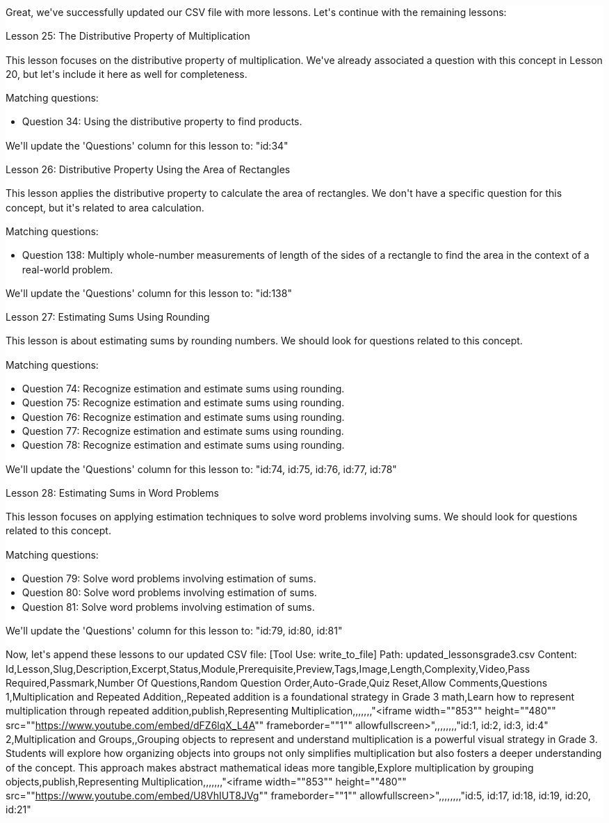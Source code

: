 Great, we've successfully updated our CSV file with more lessons. Let's continue with the remaining lessons:

Lesson 25: The Distributive Property of Multiplication

This lesson focuses on the distributive property of multiplication. We've already associated a question with this concept in Lesson 20, but let's include it here as well for completeness.

Matching questions:
- Question 34: Using the distributive property to find products.

We'll update the 'Questions' column for this lesson to: "id:34"

Lesson 26: Distributive Property Using the Area of Rectangles

This lesson applies the distributive property to calculate the area of rectangles. We don't have a specific question for this concept, but it's related to area calculation.

Matching questions:
- Question 138: Multiply whole-number measurements of length of the sides of a rectangle to find the area in the context of a real-world problem.

We'll update the 'Questions' column for this lesson to: "id:138"

Lesson 27: Estimating Sums Using Rounding

This lesson is about estimating sums by rounding numbers. We should look for questions related to this concept.

Matching questions:
- Question 74: Recognize estimation and estimate sums using rounding.
- Question 75: Recognize estimation and estimate sums using rounding.
- Question 76: Recognize estimation and estimate sums using rounding.
- Question 77: Recognize estimation and estimate sums using rounding.
- Question 78: Recognize estimation and estimate sums using rounding.

We'll update the 'Questions' column for this lesson to: "id:74, id:75, id:76, id:77, id:78"

Lesson 28: Estimating Sums in Word Problems

This lesson focuses on applying estimation techniques to solve word problems involving sums. We should look for questions related to this concept.

Matching questions:
- Question 79: Solve word problems involving estimation of sums.
- Question 80: Solve word problems involving estimation of sums.
- Question 81: Solve word problems involving estimation of sums.

We'll update the 'Questions' column for this lesson to: "id:79, id:80, id:81"

Now, let's append these lessons to our updated CSV file:
[Tool Use: write_to_file]
Path: updated_lessonsgrade3.csv
Content: Id,Lesson,Slug,Description,Excerpt,Status,Module,Prerequisite,Preview,Tags,Image,Length,Complexity,Video,Pass Required,Passmark,Number Of Questions,Random Question Order,Auto-Grade,Quiz Reset,Allow Comments,Questions
1,Multiplication and Repeated Addition,,Repeated addition is a foundational strategy in Grade 3 math,Learn how to represent multiplication through repeated addition,publish,Representing Multiplication,,,,,,,"<iframe width=""853"" height=""480"" src=""https://www.youtube.com/embed/dFZ6lqX_L4A"" frameborder=""1"" allowfullscreen></iframe>",,,,,,,,"id:1, id:2, id:3, id:4"
2,Multiplication and Groups,,Grouping objects to represent and understand multiplication is a powerful visual strategy in Grade 3. Students will explore how organizing objects into groups not only simplifies multiplication but also fosters a deeper understanding of the concept. This approach makes abstract mathematical ideas more tangible,Explore multiplication by grouping objects,publish,Representing Multiplication,,,,,,,"<iframe width=""853"" height=""480"" src=""https://www.youtube.com/embed/U8VhIUT8JVg"" frameborder=""1"" allowfullscreen></iframe>",,,,,,,,"id:5, id:17, id:18, id:19, id:20, id:21"